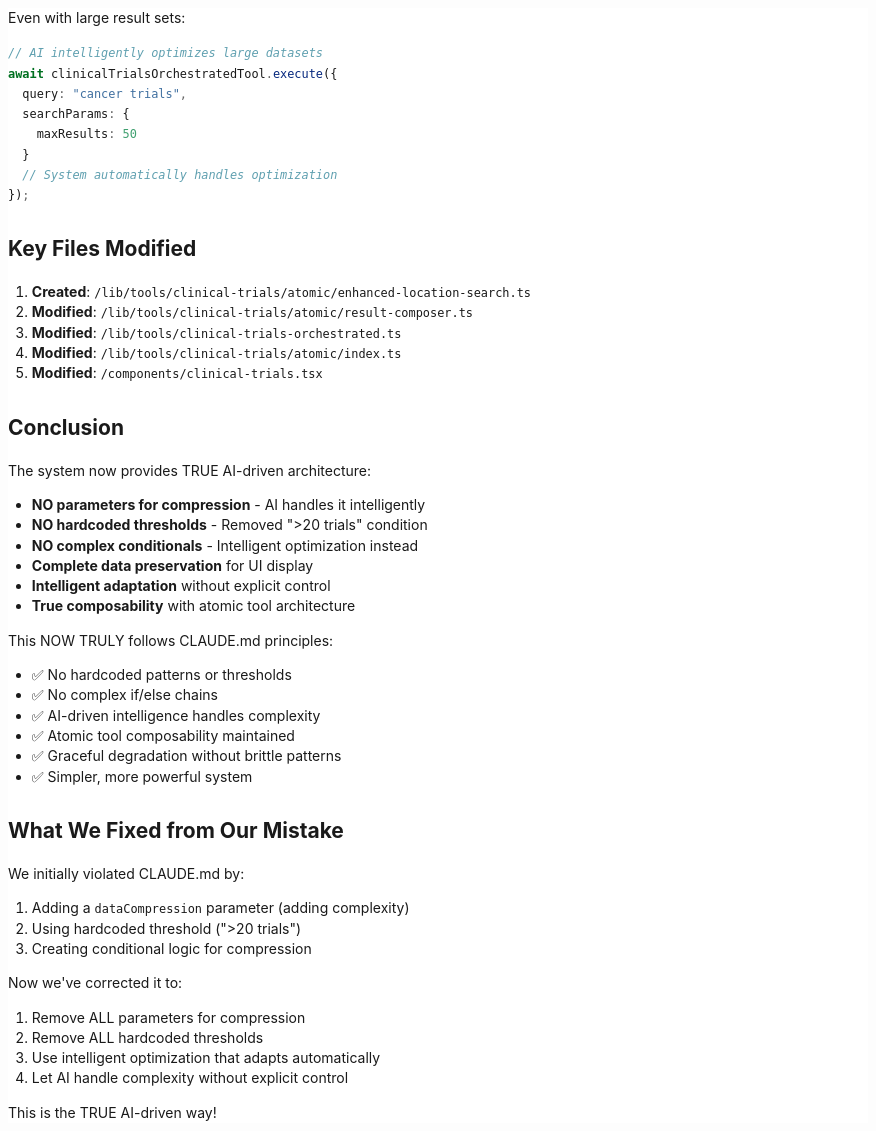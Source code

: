 Even with large result sets:
```typescript
// AI intelligently optimizes large datasets
await clinicalTrialsOrchestratedTool.execute({
  query: "cancer trials",
  searchParams: {
    maxResults: 50
  }
  // System automatically handles optimization
});
```

## Key Files Modified

1. **Created**: `/lib/tools/clinical-trials/atomic/enhanced-location-search.ts`
2. **Modified**: `/lib/tools/clinical-trials/atomic/result-composer.ts`
3. **Modified**: `/lib/tools/clinical-trials-orchestrated.ts`
4. **Modified**: `/lib/tools/clinical-trials/atomic/index.ts`
5. **Modified**: `/components/clinical-trials.tsx`

## Conclusion

The system now provides TRUE AI-driven architecture:
- **NO parameters for compression** - AI handles it intelligently
- **NO hardcoded thresholds** - Removed ">20 trials" condition
- **NO complex conditionals** - Intelligent optimization instead
- **Complete data preservation** for UI display
- **Intelligent adaptation** without explicit control
- **True composability** with atomic tool architecture

This NOW TRULY follows CLAUDE.md principles:
- ✅ No hardcoded patterns or thresholds
- ✅ No complex if/else chains
- ✅ AI-driven intelligence handles complexity
- ✅ Atomic tool composability maintained
- ✅ Graceful degradation without brittle patterns
- ✅ Simpler, more powerful system

## What We Fixed from Our Mistake

We initially violated CLAUDE.md by:
1. Adding a `dataCompression` parameter (adding complexity)
2. Using hardcoded threshold (">20 trials")
3. Creating conditional logic for compression

Now we've corrected it to:
1. Remove ALL parameters for compression
2. Remove ALL hardcoded thresholds
3. Use intelligent optimization that adapts automatically
4. Let AI handle complexity without explicit control

This is the TRUE AI-driven way!